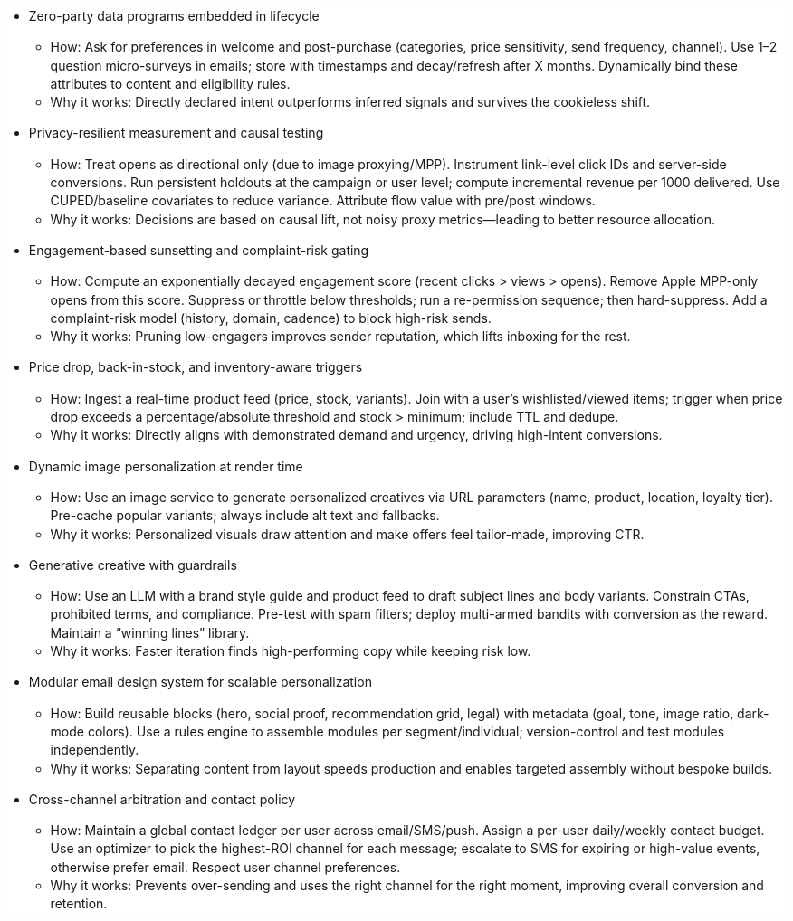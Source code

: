- Zero-party data programs embedded in lifecycle
  - How: Ask for preferences in welcome and post-purchase (categories, price sensitivity, send frequency, channel). Use 1–2 question micro-surveys in emails; store with timestamps and decay/refresh after X months. Dynamically bind these attributes to content and eligibility rules.
  - Why it works: Directly declared intent outperforms inferred signals and survives the cookieless shift.

- Privacy-resilient measurement and causal testing
  - How: Treat opens as directional only (due to image proxying/MPP). Instrument link-level click IDs and server-side conversions. Run persistent holdouts at the campaign or user level; compute incremental revenue per 1000 delivered. Use CUPED/baseline covariates to reduce variance. Attribute flow value with pre/post windows.
  - Why it works: Decisions are based on causal lift, not noisy proxy metrics—leading to better resource allocation.

- Engagement-based sunsetting and complaint-risk gating
  - How: Compute an exponentially decayed engagement score (recent clicks > views > opens). Remove Apple MPP-only opens from this score. Suppress or throttle below thresholds; run a re-permission sequence; then hard-suppress. Add a complaint-risk model (history, domain, cadence) to block high-risk sends.
  - Why it works: Pruning low-engagers improves sender reputation, which lifts inboxing for the rest.

- Price drop, back-in-stock, and inventory-aware triggers
  - How: Ingest a real-time product feed (price, stock, variants). Join with a user’s wishlisted/viewed items; trigger when price drop exceeds a percentage/absolute threshold and stock > minimum; include TTL and dedupe.
  - Why it works: Directly aligns with demonstrated demand and urgency, driving high-intent conversions.

- Dynamic image personalization at render time
  - How: Use an image service to generate personalized creatives via URL parameters (name, product, location, loyalty tier). Pre-cache popular variants; always include alt text and fallbacks.
  - Why it works: Personalized visuals draw attention and make offers feel tailor-made, improving CTR.

- Generative creative with guardrails
  - How: Use an LLM with a brand style guide and product feed to draft subject lines and body variants. Constrain CTAs, prohibited terms, and compliance. Pre-test with spam filters; deploy multi-armed bandits with conversion as the reward. Maintain a “winning lines” library.
  - Why it works: Faster iteration finds high-performing copy while keeping risk low.

- Modular email design system for scalable personalization
  - How: Build reusable blocks (hero, social proof, recommendation grid, legal) with metadata (goal, tone, image ratio, dark-mode colors). Use a rules engine to assemble modules per segment/individual; version-control and test modules independently.
  - Why it works: Separating content from layout speeds production and enables targeted assembly without bespoke builds.

- Cross-channel arbitration and contact policy
  - How: Maintain a global contact ledger per user across email/SMS/push. Assign a per-user daily/weekly contact budget. Use an optimizer to pick the highest-ROI channel for each message; escalate to SMS for expiring or high-value events, otherwise prefer email. Respect user channel preferences.
  - Why it works: Prevents over-sending and uses the right channel for the right moment, improving overall conversion and retention.
